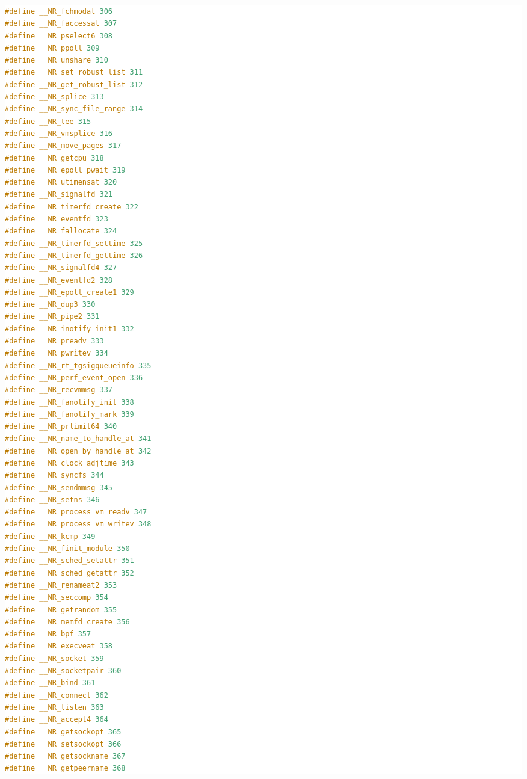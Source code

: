 ```c++
#define __NR_fchmodat 306
#define __NR_faccessat 307
#define __NR_pselect6 308
#define __NR_ppoll 309
#define __NR_unshare 310
#define __NR_set_robust_list 311
#define __NR_get_robust_list 312
#define __NR_splice 313
#define __NR_sync_file_range 314
#define __NR_tee 315
#define __NR_vmsplice 316
#define __NR_move_pages 317
#define __NR_getcpu 318
#define __NR_epoll_pwait 319
#define __NR_utimensat 320
#define __NR_signalfd 321
#define __NR_timerfd_create 322
#define __NR_eventfd 323
#define __NR_fallocate 324
#define __NR_timerfd_settime 325
#define __NR_timerfd_gettime 326
#define __NR_signalfd4 327
#define __NR_eventfd2 328
#define __NR_epoll_create1 329
#define __NR_dup3 330
#define __NR_pipe2 331
#define __NR_inotify_init1 332
#define __NR_preadv 333
#define __NR_pwritev 334
#define __NR_rt_tgsigqueueinfo 335
#define __NR_perf_event_open 336
#define __NR_recvmmsg 337
#define __NR_fanotify_init 338
#define __NR_fanotify_mark 339
#define __NR_prlimit64 340
#define __NR_name_to_handle_at 341
#define __NR_open_by_handle_at 342
#define __NR_clock_adjtime 343
#define __NR_syncfs 344
#define __NR_sendmmsg 345
#define __NR_setns 346
#define __NR_process_vm_readv 347
#define __NR_process_vm_writev 348
#define __NR_kcmp 349
#define __NR_finit_module 350
#define __NR_sched_setattr 351
#define __NR_sched_getattr 352
#define __NR_renameat2 353
#define __NR_seccomp 354
#define __NR_getrandom 355
#define __NR_memfd_create 356
#define __NR_bpf 357
#define __NR_execveat 358
#define __NR_socket 359
#define __NR_socketpair 360
#define __NR_bind 361
#define __NR_connect 362
#define __NR_listen 363
#define __NR_accept4 364
#define __NR_getsockopt 365
#define __NR_setsockopt 366
#define __NR_getsockname 367
#define __NR_getpeername 368
```